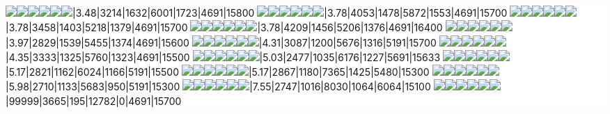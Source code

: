 ![](/item/3153.png)![](/item/3091.png)![](/item/3036.png)![](/item/3072.png)![](/item/3156.png)![](/item/1001.png)|3.48|3214|1632|6001|1723|4691|15800
![](/item/3156.png)![](/item/3139.png)![](/item/3072.png)![](/item/3036.png)![](/item/3031.png)![](/item/1001.png)|3.78|4053|1478|5872|1553|4691|15700
![](/item/3091.png)![](/item/3036.png)![](/item/3139.png)![](/item/3031.png)![](/item/3156.png)![](/item/1001.png)|3.78|3458|1403|5218|1379|4691|15700
![](/item/3091.png)![](/item/3156.png)![](/item/3139.png)![](/item/3036.png)![](/item/3142.png)![](/item/1038.png)|3.78|4209|1456|5206|1376|4691|16400
![](/item/3153.png)![](/item/3091.png)![](/item/3036.png)![](/item/3156.png)![](/item/3139.png)![](/item/1001.png)|3.97|2829|1539|5455|1374|4691|15600
![](/item/3091.png)![](/item/3156.png)![](/item/6035.png)![](/item/3036.png)![](/item/6675.png)![](/item/1001.png)|4.31|3087|1200|5676|1316|5191|15700
![](/item/3091.png)![](/item/3156.png)![](/item/3072.png)![](/item/3036.png)![](/item/3139.png)![](/item/1001.png)|4.35|3333|1325|5760|1323|4691|15500
![](/item/3091.png)![](/item/3156.png)![](/item/6035.png)![](/item/3036.png)![](/item/3078.png)![](/item/1001.png)|5.03|2477|1035|6176|1227|5691|15633
![](/item/3091.png)![](/item/3156.png)![](/item/3139.png)![](/item/6630.png)![](/item/3036.png)![](/item/1001.png)|5.17|2821|1162|6024|1166|5191|15500
![](/item/3091.png)![](/item/3156.png)![](/item/3139.png)![](/item/3026.png)![](/item/3036.png)![](/item/1001.png)|5.17|2867|1180|7365|1425|5480|15300
![](/item/3091.png)![](/item/3156.png)![](/item/6035.png)![](/item/3036.png)![](/item/3139.png)![](/item/1001.png)|5.98|2710|1133|5683|950|5191|15300
![](/item/3156.png)![](/item/3139.png)![](/item/6035.png)![](/item/3026.png)![](/item/3036.png)![](/item/1001.png)|7.55|2747|1016|8030|1064|6064|15100
![](/item/3153.png)![](/item/3156.png)![](/item/3036.png)![](/item/3072.png)![](/item/6691.png)![](/item/1001.png)|99999|3665|195|12782|0|4691|15700






















































